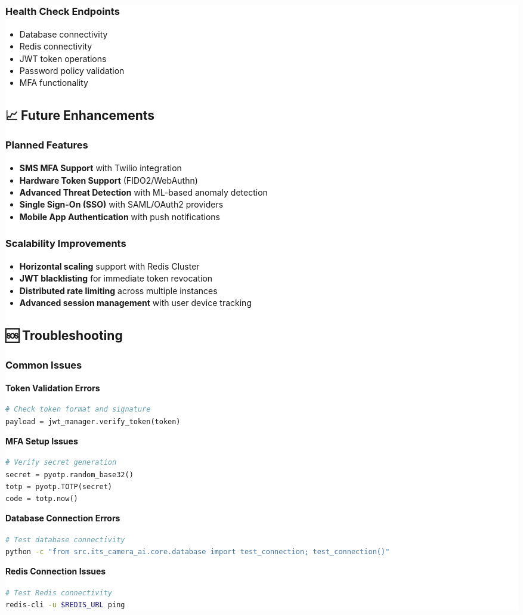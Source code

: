 ### Health Check Endpoints
- Database connectivity
- Redis connectivity  
- JWT token operations
- Password policy validation
- MFA functionality

## 📈 Future Enhancements

### Planned Features
- **SMS MFA Support** with Twilio integration
- **Hardware Token Support** (FIDO2/WebAuthn)
- **Advanced Threat Detection** with ML-based anomaly detection
- **Single Sign-On (SSO)** with SAML/OAuth2 providers
- **Mobile App Authentication** with push notifications

### Scalability Improvements
- **Horizontal scaling** support with Redis Cluster
- **JWT blacklisting** for immediate token revocation
- **Distributed rate limiting** across multiple instances
- **Advanced session management** with user device tracking

## 🆘 Troubleshooting

### Common Issues

**Token Validation Errors**
```python
# Check token format and signature
payload = jwt_manager.verify_token(token)
```

**MFA Setup Issues**
```python
# Verify secret generation
secret = pyotp.random_base32()
totp = pyotp.TOTP(secret)
code = totp.now()
```

**Database Connection Errors**
```bash
# Test database connectivity
python -c "from src.its_camera_ai.core.database import test_connection; test_connection()"
```

**Redis Connection Issues**
```bash
# Test Redis connectivity
redis-cli -u $REDIS_URL ping
```
